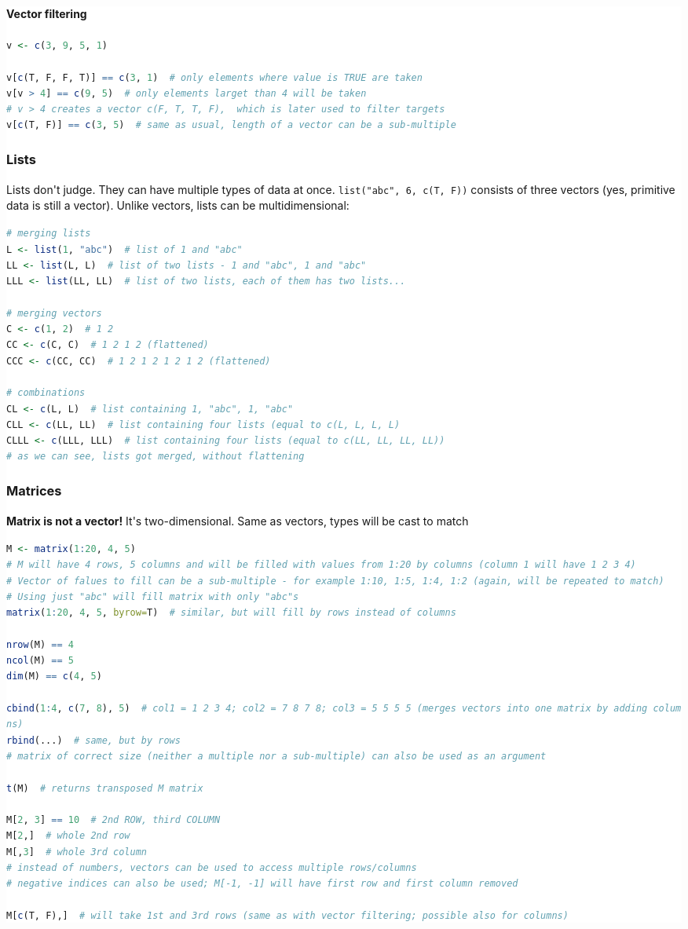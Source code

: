 #### Vector filtering
```r
v <- c(3, 9, 5, 1)

v[c(T, F, F, T)] == c(3, 1)  # only elements where value is TRUE are taken
v[v > 4] == c(9, 5)  # only elements larget than 4 will be taken
# v > 4 creates a vector c(F, T, T, F),  which is later used to filter targets
v[c(T, F)] == c(3, 5)  # same as usual, length of a vector can be a sub-multiple
```

### Lists
Lists don't judge. They can have multiple types of data at once. `list("abc", 6, c(T, F))`
consists of three vectors (yes, primitive data is still a vector). Unlike vectors, lists can be multidimensional:
```r
# merging lists
L <- list(1, "abc")  # list of 1 and "abc"
LL <- list(L, L)  # list of two lists - 1 and "abc", 1 and "abc"
LLL <- list(LL, LL)  # list of two lists, each of them has two lists...

# merging vectors
C <- c(1, 2)  # 1 2
CC <- c(C, C)  # 1 2 1 2 (flattened)
CCC <- c(CC, CC)  # 1 2 1 2 1 2 1 2 (flattened)

# combinations
CL <- c(L, L)  # list containing 1, "abc", 1, "abc"
CLL <- c(LL, LL)  # list containing four lists (equal to c(L, L, L, L)
CLLL <- c(LLL, LLL)  # list containing four lists (equal to c(LL, LL, LL, LL))
# as we can see, lists got merged, without flattening
```

### Matrices
**Matrix is not a vector!** It's two-dimensional. Same as vectors, types will be cast to match
```r
M <- matrix(1:20, 4, 5)
# M will have 4 rows, 5 columns and will be filled with values from 1:20 by columns (column 1 will have 1 2 3 4)
# Vector of falues to fill can be a sub-multiple - for example 1:10, 1:5, 1:4, 1:2 (again, will be repeated to match)
# Using just "abc" will fill matrix with only "abc"s
matrix(1:20, 4, 5, byrow=T)  # similar, but will fill by rows instead of columns

nrow(M) == 4
ncol(M) == 5
dim(M) == c(4, 5)

cbind(1:4, c(7, 8), 5)  # col1 = 1 2 3 4; col2 = 7 8 7 8; col3 = 5 5 5 5 (merges vectors into one matrix by adding columns)
rbind(...)  # same, but by rows
# matrix of correct size (neither a multiple nor a sub-multiple) can also be used as an argument

t(M)  # returns transposed M matrix

M[2, 3] == 10  # 2nd ROW, third COLUMN
M[2,]  # whole 2nd row
M[,3]  # whole 3rd column
# instead of numbers, vectors can be used to access multiple rows/columns
# negative indices can also be used; M[-1, -1] will have first row and first column removed

M[c(T, F),]  # will take 1st and 3rd rows (same as with vector filtering; possible also for columns)
```
